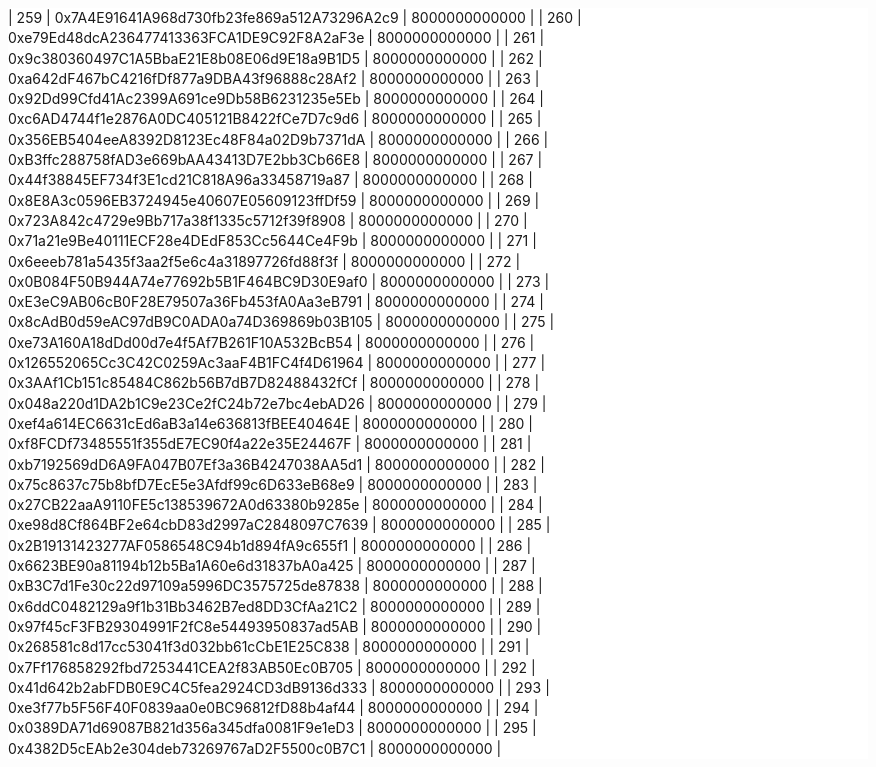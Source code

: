 | 259 | 0x7A4E91641A968d730fb23fe869a512A73296A2c9 | 8000000000000 |
| 260 | 0xe79Ed48dcA236477413363FCA1DE9C92F8A2aF3e | 8000000000000 |
| 261 | 0x9c380360497C1A5BbaE21E8b08E06d9E18a9B1D5 | 8000000000000 |
| 262 | 0xa642dF467bC4216fDf877a9DBA43f96888c28Af2 | 8000000000000 |
| 263 | 0x92Dd99Cfd41Ac2399A691ce9Db58B6231235e5Eb | 8000000000000 |
| 264 | 0xc6AD4744f1e2876A0DC405121B8422fCe7D7c9d6 | 8000000000000 |
| 265 | 0x356EB5404eeA8392D8123Ec48F84a02D9b7371dA | 8000000000000 |
| 266 | 0xB3ffc288758fAD3e669bAA43413D7E2bb3Cb66E8 | 8000000000000 |
| 267 | 0x44f38845EF734f3E1cd21C818A96a33458719a87 | 8000000000000 |
| 268 | 0x8E8A3c0596EB3724945e40607E05609123ffDf59 | 8000000000000 |
| 269 | 0x723A842c4729e9Bb717a38f1335c5712f39f8908 | 8000000000000 |
| 270 | 0x71a21e9Be40111ECF28e4DEdF853Cc5644Ce4F9b | 8000000000000 |
| 271 | 0x6eeeb781a5435f3aa2f5e6c4a31897726fd88f3f | 8000000000000 |
| 272 | 0x0B084F50B944A74e77692b5B1F464BC9D30E9af0 | 8000000000000 |
| 273 | 0xE3eC9AB06cB0F28E79507a36Fb453fA0Aa3eB791 | 8000000000000 |
| 274 | 0x8cAdB0d59eAC97dB9C0ADA0a74D369869b03B105 | 8000000000000 |
| 275 | 0xe73A160A18dDd00d7e4f5Af7B261F10A532BcB54 | 8000000000000 |
| 276 | 0x126552065Cc3C42C0259Ac3aaF4B1FC4f4D61964 | 8000000000000 |
| 277 | 0x3AAf1Cb151c85484C862b56B7dB7D82488432fCf | 8000000000000 |
| 278 | 0x048a220d1DA2b1C9e23Ce2fC24b72e7bc4ebAD26 | 8000000000000 |
| 279 | 0xef4a614EC6631cEd6aB3a14e636813fBEE40464E | 8000000000000 |
| 280 | 0xf8FCDf73485551f355dE7EC90f4a22e35E24467F | 8000000000000 |
| 281 | 0xb7192569dD6A9FA047B07Ef3a36B4247038AA5d1 | 8000000000000 |
| 282 | 0x75c8637c75b8bfD7EcE5e3Afdf99c6D633eB68e9 | 8000000000000 |
| 283 | 0x27CB22aaA9110FE5c138539672A0d63380b9285e | 8000000000000 |
| 284 | 0xe98d8Cf864BF2e64cbD83d2997aC2848097C7639 | 8000000000000 |
| 285 | 0x2B19131423277AF0586548C94b1d894fA9c655f1 | 8000000000000 |
| 286 | 0x6623BE90a81194b12b5Ba1A60e6d31837bA0a425 | 8000000000000 |
| 287 | 0xB3C7d1Fe30c22d97109a5996DC3575725de87838 | 8000000000000 |
| 288 | 0x6ddC0482129a9f1b31Bb3462B7ed8DD3CfAa21C2 | 8000000000000 |
| 289 | 0x97f45cF3FB29304991F2fC8e54493950837ad5AB | 8000000000000 |
| 290 | 0x268581c8d17cc53041f3d032bb61cCbE1E25C838 | 8000000000000 |
| 291 | 0x7Ff176858292fbd7253441CEA2f83AB50Ec0B705 | 8000000000000 |
| 292 | 0x41d642b2abFDB0E9C4C5fea2924CD3dB9136d333 | 8000000000000 |
| 293 | 0xe3f77b5F56F40F0839aa0e0BC96812fD88b4af44 | 8000000000000 |
| 294 | 0x0389DA71d69087B821d356a345dfa0081F9e1eD3 | 8000000000000 |
| 295 | 0x4382D5cEAb2e304deb73269767aD2F5500c0B7C1 | 8000000000000 |